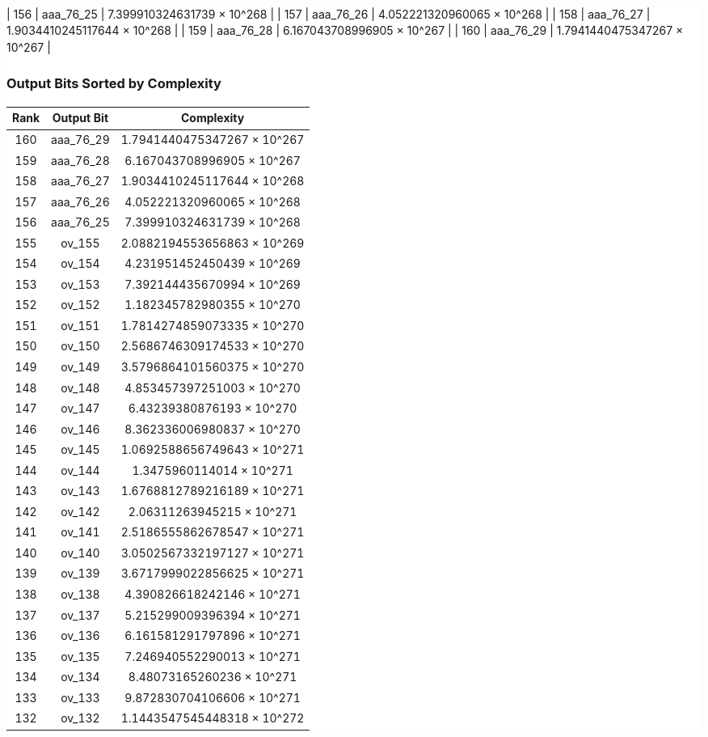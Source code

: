 | 156 | aaa_76_25 | 7.399910324631739 × 10^268 |
| 157 | aaa_76_26 | 4.052221320960065 × 10^268 |
| 158 | aaa_76_27 | 1.9034410245117644 × 10^268 |
| 159 | aaa_76_28 | 6.167043708996905 × 10^267 |
| 160 | aaa_76_29 | 1.7941440475347267 × 10^267 |

### Output Bits Sorted by Complexity

| Rank | Output Bit | Complexity |
|:----:|:----------:|:----------:|
| 160 | aaa_76_29 | 1.7941440475347267 × 10^267 |
| 159 | aaa_76_28 | 6.167043708996905 × 10^267 |
| 158 | aaa_76_27 | 1.9034410245117644 × 10^268 |
| 157 | aaa_76_26 | 4.052221320960065 × 10^268 |
| 156 | aaa_76_25 | 7.399910324631739 × 10^268 |
| 155 | ov_155 | 2.0882194553656863 × 10^269 |
| 154 | ov_154 | 4.231951452450439 × 10^269 |
| 153 | ov_153 | 7.392144435670994 × 10^269 |
| 152 | ov_152 | 1.182345782980355 × 10^270 |
| 151 | ov_151 | 1.7814274859073335 × 10^270 |
| 150 | ov_150 | 2.5686746309174533 × 10^270 |
| 149 | ov_149 | 3.5796864101560375 × 10^270 |
| 148 | ov_148 | 4.853457397251003 × 10^270 |
| 147 | ov_147 | 6.43239380876193 × 10^270 |
| 146 | ov_146 | 8.362336006980837 × 10^270 |
| 145 | ov_145 | 1.0692588656749643 × 10^271 |
| 144 | ov_144 | 1.3475960114014 × 10^271 |
| 143 | ov_143 | 1.6768812789216189 × 10^271 |
| 142 | ov_142 | 2.06311263945215 × 10^271 |
| 141 | ov_141 | 2.5186555862678547 × 10^271 |
| 140 | ov_140 | 3.0502567332197127 × 10^271 |
| 139 | ov_139 | 3.6717999022856625 × 10^271 |
| 138 | ov_138 | 4.390826618242146 × 10^271 |
| 137 | ov_137 | 5.215299009396394 × 10^271 |
| 136 | ov_136 | 6.161581291797896 × 10^271 |
| 135 | ov_135 | 7.246940552290013 × 10^271 |
| 134 | ov_134 | 8.48073165260236 × 10^271 |
| 133 | ov_133 | 9.872830704106606 × 10^271 |
| 132 | ov_132 | 1.1443547545448318 × 10^272 |